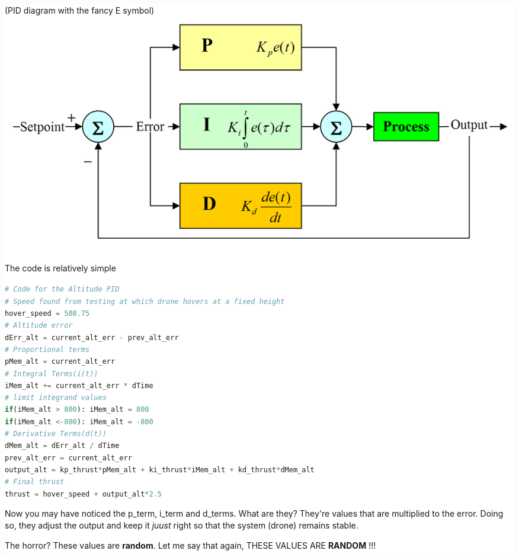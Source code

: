 (PID diagram with the fancy E symbol)
![PID Theory Diagram](assets/pid-formuals.png)

The code is relatively simple

```python
# Code for the Altitude PID
# Speed found from testing at which drone hovers at a fixed height
hover_speed = 508.75
# Altitude error
dErr_alt = current_alt_err - prev_alt_err
# Proportional terms
pMem_alt = current_alt_err
# Integral Terms(i(t))
iMem_alt += current_alt_err * dTime
# limit integrand values
if(iMem_alt > 800): iMem_alt = 800
if(iMem_alt <-800): iMem_alt = -800
# Derivative Terms(d(t))
dMem_alt = dErr_alt / dTime
prev_alt_err = current_alt_err
output_alt = kp_thrust*pMem_alt + ki_thrust*iMem_alt + kd_thrust*dMem_alt
# Final thrust
thrust = hover_speed + output_alt*2.5
```

Now you may have noticed the p_term, i_term and d_terms. What are they? They're values that are multiplied to the error. Doing so, they adjust the output and keep it _juust_ right so that the system (drone) remains stable.

The horror? These values are **random**.
Let me say that again, THESE VALUES ARE **RANDOM** !!!
